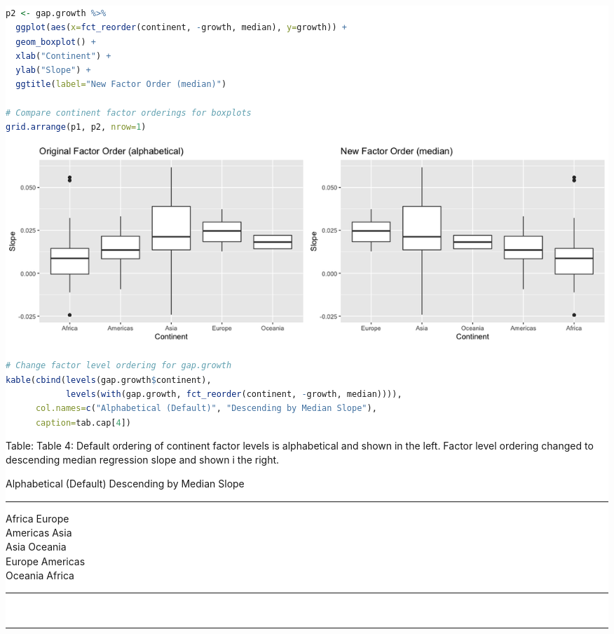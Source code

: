 ```r
p2 <- gap.growth %>% 
  ggplot(aes(x=fct_reorder(continent, -growth, median), y=growth)) +
  geom_boxplot() + 
  xlab("Continent") +
  ylab("Slope") +
  ggtitle(label="New Factor Order (median)")

# Compare continent factor orderings for boxplots
grid.arrange(p1, p2, nrow=1)
```

![Figure 1: Boxplots of the country slope coefficients for GDP per capita versus year.  The original factor order is alphabetical and the new factor order sorts descendingly by the median value](hw05_files/max-gdp-1.png)


```r
# Change factor level ordering for gap.growth
kable(cbind(levels(gap.growth$continent),
            levels(with(gap.growth, fct_reorder(continent, -growth, median)))),
      col.names=c("Alphabetical (Default)", "Descending by Median Slope"),
      caption=tab.cap[4])
```



Table: Table 4: Default ordering of continent factor levels is alphabetical and shown in the left. Factor level ordering changed to descending median regression slope and shown i the right.

Alphabetical (Default)   Descending by Median Slope 
-----------------------  ---------------------------
Africa                   Europe                     
Americas                 Asia                       
Asia                     Oceania                    
Europe                   Americas                   
Oceania                  Africa                     

---

<br>

---
  